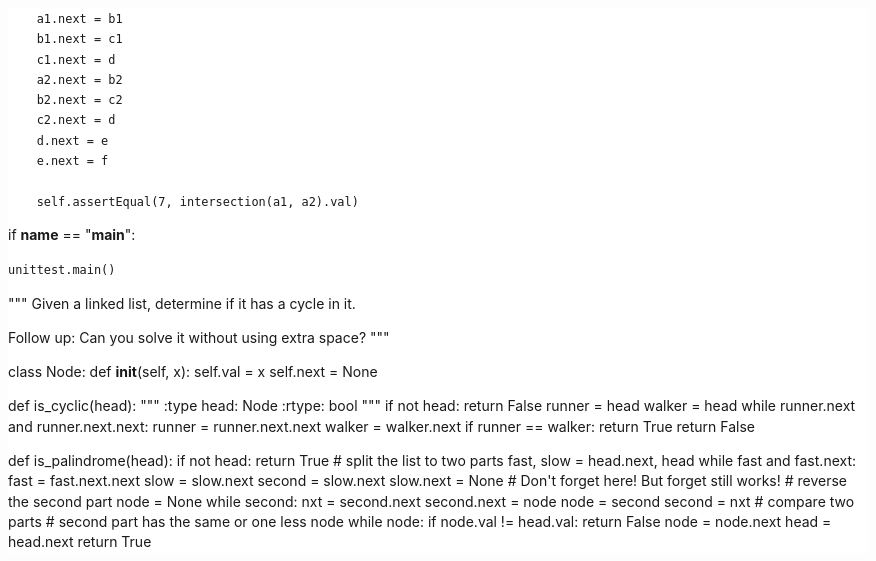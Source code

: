         a1.next = b1
        b1.next = c1
        c1.next = d
        a2.next = b2
        b2.next = c2
        c2.next = d
        d.next = e
        e.next = f

        self.assertEqual(7, intersection(a1, a2).val)

if **name** == "**main**":

    unittest.main()

"""
Given a linked list, determine if it has a cycle in it.

Follow up:
Can you solve it without using extra space?
"""

class Node:
def **init**(self, x):
self.val = x
self.next = None

def is_cyclic(head):
"""
:type head: Node
:rtype: bool
"""
if not head:
return False
runner = head
walker = head
while runner.next and runner.next.next:
runner = runner.next.next
walker = walker.next
if runner == walker:
return True
return False

def is_palindrome(head):
if not head:
return True # split the list to two parts
fast, slow = head.next, head
while fast and fast.next:
fast = fast.next.next
slow = slow.next
second = slow.next
slow.next = None # Don't forget here! But forget still works! # reverse the second part
node = None
while second:
nxt = second.next
second.next = node
node = second
second = nxt # compare two parts # second part has the same or one less node
while node:
if node.val != head.val:
return False
node = node.next
head = head.next
return True
